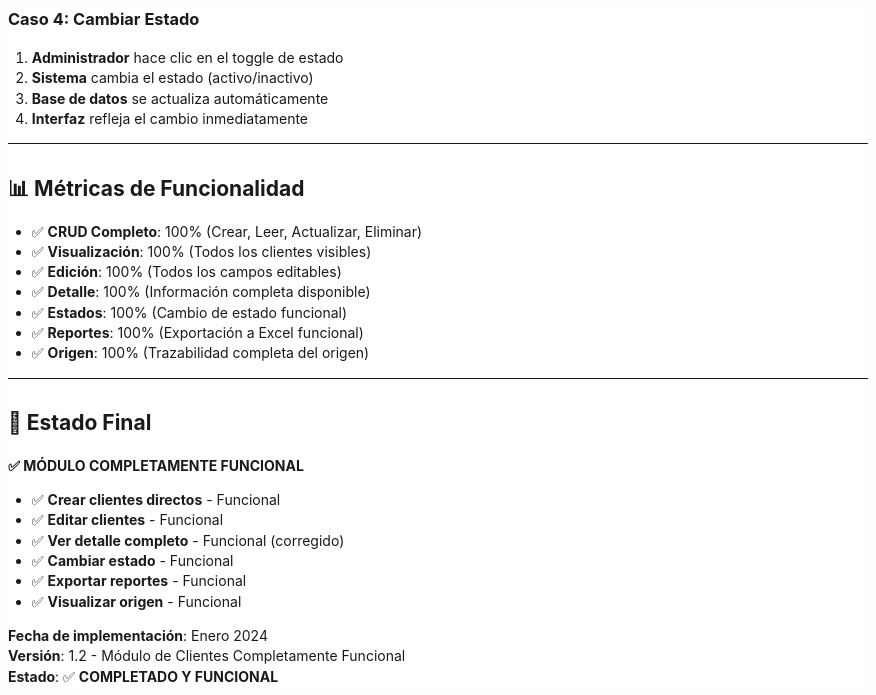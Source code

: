 ### **Caso 4: Cambiar Estado**
1. **Administrador** hace clic en el toggle de estado
2. **Sistema** cambia el estado (activo/inactivo)
3. **Base de datos** se actualiza automáticamente
4. **Interfaz** refleja el cambio inmediatamente

---

## 📊 **Métricas de Funcionalidad**

- ✅ **CRUD Completo**: 100% (Crear, Leer, Actualizar, Eliminar)
- ✅ **Visualización**: 100% (Todos los clientes visibles)
- ✅ **Edición**: 100% (Todos los campos editables)
- ✅ **Detalle**: 100% (Información completa disponible)
- ✅ **Estados**: 100% (Cambio de estado funcional)
- ✅ **Reportes**: 100% (Exportación a Excel funcional)
- ✅ **Origen**: 100% (Trazabilidad completa del origen)

---

## 🎉 **Estado Final**

**✅ MÓDULO COMPLETAMENTE FUNCIONAL**

- ✅ **Crear clientes directos** - Funcional
- ✅ **Editar clientes** - Funcional  
- ✅ **Ver detalle completo** - Funcional (corregido)
- ✅ **Cambiar estado** - Funcional
- ✅ **Exportar reportes** - Funcional
- ✅ **Visualizar origen** - Funcional

**Fecha de implementación**: Enero 2024  
**Versión**: 1.2 - Módulo de Clientes Completamente Funcional  
**Estado**: ✅ **COMPLETADO Y FUNCIONAL**
